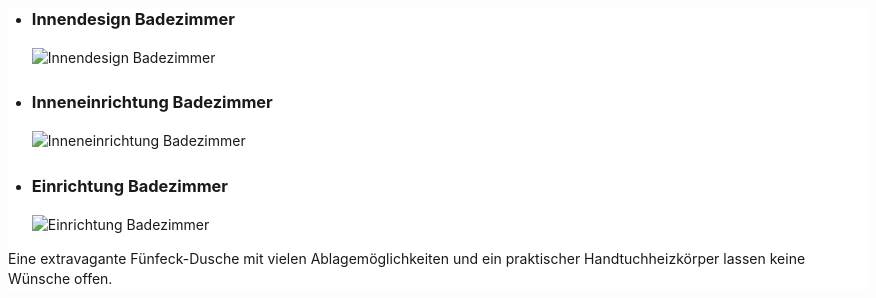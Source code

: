 -   ### Innendesign **Badezimmer**
    ![Innendesign Badezimmer](modernes-apartment-design-in-dezenten-farben/innendesign-badezimmer.jpg)
-   ### Inneneinrichtung **Badezimmer**
    ![Inneneinrichtung Badezimmer](modernes-apartment-design-in-dezenten-farben/inneneinrichtung-badezimmer.jpg)
-   ### Einrichtung **Badezimmer**
    ![Einrichtung Badezimmer](modernes-apartment-design-in-dezenten-farben/einrichtung-badezimmer.jpg)

Eine extravagante Fünfeck-Dusche mit vielen Ablagemöglichkeiten und ein praktischer Handtuchheizkörper lassen keine Wünsche offen.
